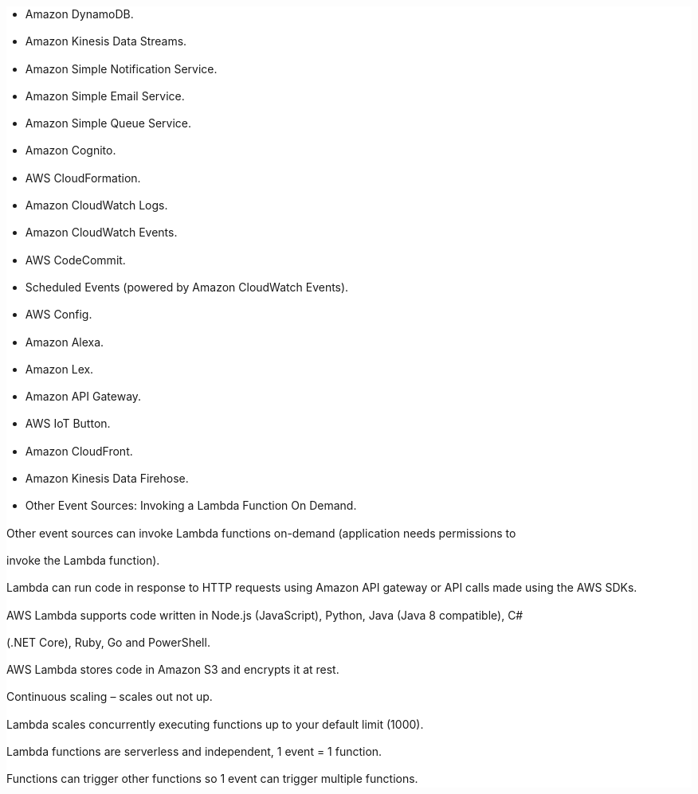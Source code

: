 - Amazon DynamoDB.

- Amazon Kinesis Data Streams.

- Amazon Simple Notification Service.

- Amazon Simple Email Service.

- Amazon Simple Queue Service.

- Amazon Cognito.

- AWS CloudFormation.

- Amazon CloudWatch Logs.

- Amazon CloudWatch Events.

- AWS CodeCommit.

- Scheduled Events (powered by Amazon CloudWatch Events).

- AWS Config.

- Amazon Alexa.

- Amazon Lex.

- Amazon API Gateway.

- AWS IoT Button.

- Amazon CloudFront.

- Amazon Kinesis Data Firehose.

- Other Event Sources: Invoking a Lambda Function On Demand.


Other event sources can invoke Lambda functions on-demand (application needs permissions to


invoke the Lambda function).


Lambda can run code in response to HTTP requests using Amazon API gateway or API calls made using the AWS SDKs.


AWS Lambda supports code written in Node.js (JavaScript), Python, Java (Java 8 compatible), C#

(.NET Core), Ruby, Go and PowerShell.


AWS Lambda stores code in Amazon S3 and encrypts it at rest.


Continuous scaling – scales out not up.


Lambda scales concurrently executing functions up to your default limit (1000).


Lambda functions are serverless and independent, 1 event = 1 function.


Functions can trigger other functions so 1 event can trigger multiple functions.
